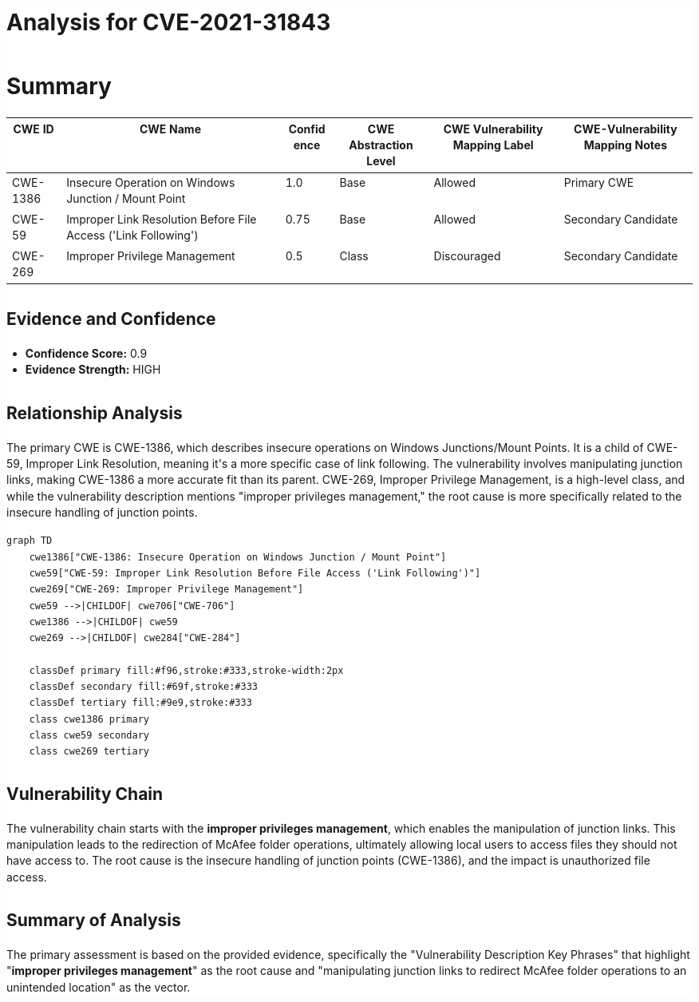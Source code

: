 # Analysis for CVE-2021-31843

# Summary
| CWE ID | CWE Name | Confidence | CWE Abstraction Level | CWE Vulnerability Mapping Label | CWE-Vulnerability Mapping Notes |
|---|---|---|---|---|---|
| CWE-1386 | Insecure Operation on Windows Junction / Mount Point | 1.0 | Base | Allowed | Primary CWE |
| CWE-59 | Improper Link Resolution Before File Access ('Link Following') | 0.75 | Base | Allowed | Secondary Candidate |
| CWE-269 | Improper Privilege Management | 0.5 | Class | Discouraged | Secondary Candidate |

## Evidence and Confidence

*   **Confidence Score:** 0.9
*   **Evidence Strength:** HIGH

## Relationship Analysis
The primary CWE is CWE-1386, which describes insecure operations on Windows Junctions/Mount Points. It is a child of CWE-59, Improper Link Resolution, meaning it's a more specific case of link following. The vulnerability involves manipulating junction links, making CWE-1386 a more accurate fit than its parent. CWE-269, Improper Privilege Management, is a high-level class, and while the vulnerability description mentions "improper privileges management," the root cause is more specifically related to the insecure handling of junction points.

```mermaid
graph TD
    cwe1386["CWE-1386: Insecure Operation on Windows Junction / Mount Point"]
    cwe59["CWE-59: Improper Link Resolution Before File Access ('Link Following')"]
    cwe269["CWE-269: Improper Privilege Management"]
    cwe59 -->|CHILDOF| cwe706["CWE-706"]
    cwe1386 -->|CHILDOF| cwe59
    cwe269 -->|CHILDOF| cwe284["CWE-284"]

    classDef primary fill:#f96,stroke:#333,stroke-width:2px
    classDef secondary fill:#69f,stroke:#333
    classDef tertiary fill:#9e9,stroke:#333
    class cwe1386 primary
    class cwe59 secondary
    class cwe269 tertiary
```

## Vulnerability Chain
The vulnerability chain starts with the **improper privileges management**, which enables the manipulation of junction links. This manipulation leads to the redirection of McAfee folder operations, ultimately allowing local users to access files they should not have access to. The root cause is the insecure handling of junction points (CWE-1386), and the impact is unauthorized file access.

## Summary of Analysis
The primary assessment is based on the provided evidence, specifically the "Vulnerability Description Key Phrases" that highlight "**improper privileges management**" as the root cause and "manipulating junction links to redirect McAfee folder operations to an unintended location" as the vector.
